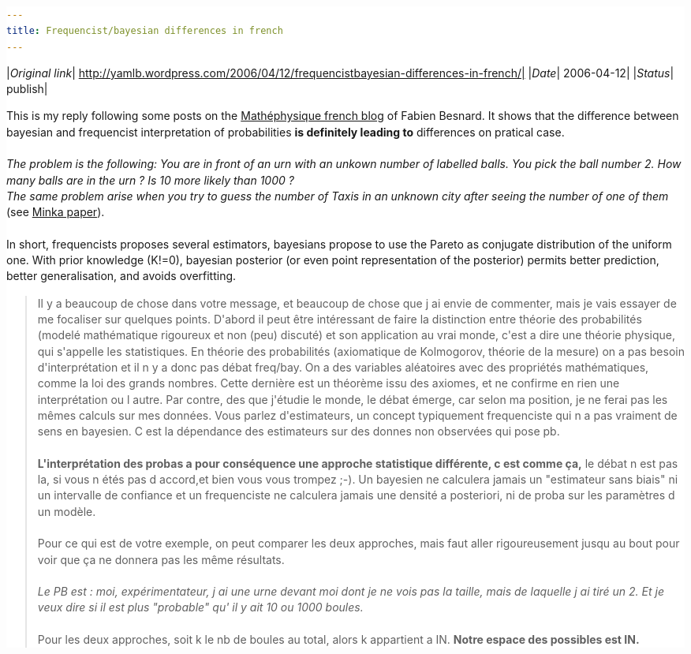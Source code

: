 ```yaml
---
title: Frequencist/bayesian differences in french
---
```


|*Original link*| http://yamlb.wordpress.com/2006/04/12/frequencistbayesian-differences-in-french/|
|*Date*| 2006-04-12|
|*Status*| publish|

This is my reply following some posts on the <a href="http://math-et-physique.over-blog.com/article-2295006-6.html#anchorComment">Mathéphysique french blog</a> of Fabien Besnard. It shows that the difference between bayesian and frequencist interpretation of probabilities <strong>is definitely leading to</strong> differences on pratical case.
<br>
<br> <em>The problem is the following: You are in front of an urn with an unkown number of labelled balls. You pick the ball number 2. How many balls are in the urn ? Is 10 more likely than 1000 ?
<br> The same problem arise when you try to guess the number of Taxis in an unknown city after seeing the number of one of them</em> (see <a href="http://research.microsoft.com/%7Eminka/papers/uniform.html">Minka paper</a>).
<br><br> In short, frequencists proposes several estimators, bayesians propose to use the Pareto as conjugate distribution of the uniform one. With prior knowledge (K!=0), bayesian posterior (or even point representation of the posterior) permits better prediction, better generalisation, and avoids overfitting.
<br> 

> Il y a beaucoup de chose dans votre message, et beaucoup de chose que j ai envie de commenter, mais je vais essayer de me focaliser sur quelques points. D'abord il peut être intéressant de faire la distinction entre théorie des probabilités (modelé mathématique rigoureux et non (peu) discuté) et son application au vrai monde, c'est a dire une théorie physique, qui s'appelle les statistiques. En théorie des probabilités (axiomatique de Kolmogorov, théorie de la mesure) on a pas besoin d'interprétation et il n y a donc pas débat freq/bay. On a des variables aléatoires avec des propriétés mathématiques, comme la loi des grands nombres. Cette dernière est un théorème issu des axiomes, et ne confirme en rien une interprétation ou l autre. Par contre, des que j'étudie le monde, le débat émerge, car selon ma position, je ne ferai pas les mêmes calculs sur mes données. Vous parlez d'estimateurs, un concept typiquement frequenciste qui n a pas vraiment de sens en bayesien. C est la dépendance des estimateurs sur des donnes non observées qui pose pb.
> <br> 
> <br> <strong>L'interprétation des probas a pour conséquence une approche statistique différente, c est comme ça,</strong> le débat n est pas la, si vous n étés pas d accord,et bien vous vous trompez ;-). Un bayesien ne calculera jamais un "estimateur sans biais" ni un intervalle de confiance et un frequenciste ne calculera jamais une densité a posteriori, ni de proba sur les paramètres d un modèle.
> <br> 
> <br> Pour ce qui est de votre exemple, on peut comparer les deux approches, mais faut aller rigoureusement jusqu au bout pour voir que ça ne donnera pas les même résultats.
> <br> 
> <br> <em>Le PB est : moi, expérimentateur, j ai une urne devant moi dont je ne vois pas la taille, mais de laquelle j ai tiré un 2. Et je veux dire si il est plus "probable" qu' il y ait 10 ou 1000 boules.</em>
> <br> 
> <br> Pour les deux approches, soit k le nb de boules au total, alors k appartient a IN. <strong>Notre espace des possibles est IN.</strong>
> <br> 